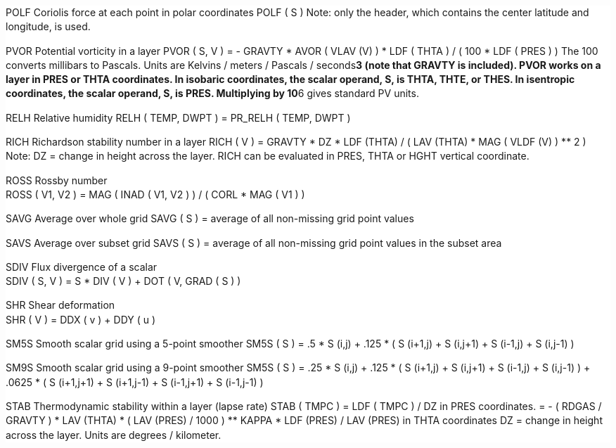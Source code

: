 POLF  Coriolis force at each point in polar coordinates
      POLF ( S )  Note: only the header, which contains the center
                        latitude and longitude, is used.
 
PVOR  Potential vorticity in a layer
      PVOR ( S, V ) = - GRAVTY * AVOR ( VLAV (V) ) * LDF ( THTA ) /
                          ( 100 * LDF ( PRES ) )
                   The 100 converts millibars to Pascals.
                   Units are Kelvins / meters / Pascals / seconds**3
		   (note that GRAVTY is included).  PVOR works on a layer
                   in PRES or THTA coordinates.  In isobaric coordinates,
		   the scalar operand, S, is THTA, THTE, or THES.  In
		   isentropic coordinates, the scalar operand, S, is
		   PRES.  Multiplying by 10**6 gives standard PV units.
 
RELH  Relative humidity
      RELH  ( TEMP, DWPT ) = PR_RELH ( TEMP, DWPT )
  
RICH  Richardson stability number in a layer
      RICH ( V ) = GRAVTY * DZ * LDF (THTA) /
                   (  LAV (THTA) * MAG ( VLDF (V) ) ** 2 )
                   Note: DZ = change in height across the layer.
                   RICH  can be evaluated in PRES, THTA or HGHT
                   vertical coordinate.
 
ROSS  Rossby number  
      ROSS ( V1, V2 ) = MAG ( INAD ( V1, V2 ) ) / ( CORL * MAG ( V1 ) )
  
SAVG  Average over whole grid
      SAVG ( S ) = average of all non-missing grid point values
  
SAVS  Average over subset grid
      SAVS ( S ) = average of all non-missing grid point values in
                   the subset area
 
SDIV  Flux divergence of a scalar  
      SDIV ( S, V ) = S * DIV ( V ) + DOT ( V, GRAD ( S ) )
 
SHR   Shear deformation  
      SHR ( V ) = DDX ( v ) + DDY ( u ) 
 
SM5S  Smooth scalar grid using a 5-point smoother
      SM5S ( S ) = .5 * S (i,j) + .125 * ( S (i+1,j) + S (i,j+1) +
                                           S (i-1,j) + S (i,j-1) ) 
 
SM9S  Smooth scalar grid using a 9-point smoother
      SM5S ( S ) = .25 * S (i,j) + .125 * ( S (i+1,j) + S (i,j+1) +
                                            S (i-1,j) + S (i,j-1) )
                                 + .0625 * ( S (i+1,j+1) +
                                             S (i+1,j-1) +
                                             S (i-1,j+1) +
                                             S (i-1,j-1) )
 
STAB  Thermodynamic stability within a layer (lapse rate)
      STAB ( TMPC ) = LDF ( TMPC ) / DZ
                      in PRES coordinates.
                    = - ( RDGAS / GRAVTY ) * LAV (THTA) *
                        ( LAV (PRES) / 1000 ) ** KAPPA *
                          LDF (PRES) / LAV (PRES)
                      in THTA coordinates
                      DZ = change in height across the layer.
                      Units are degrees / kilometer.
 